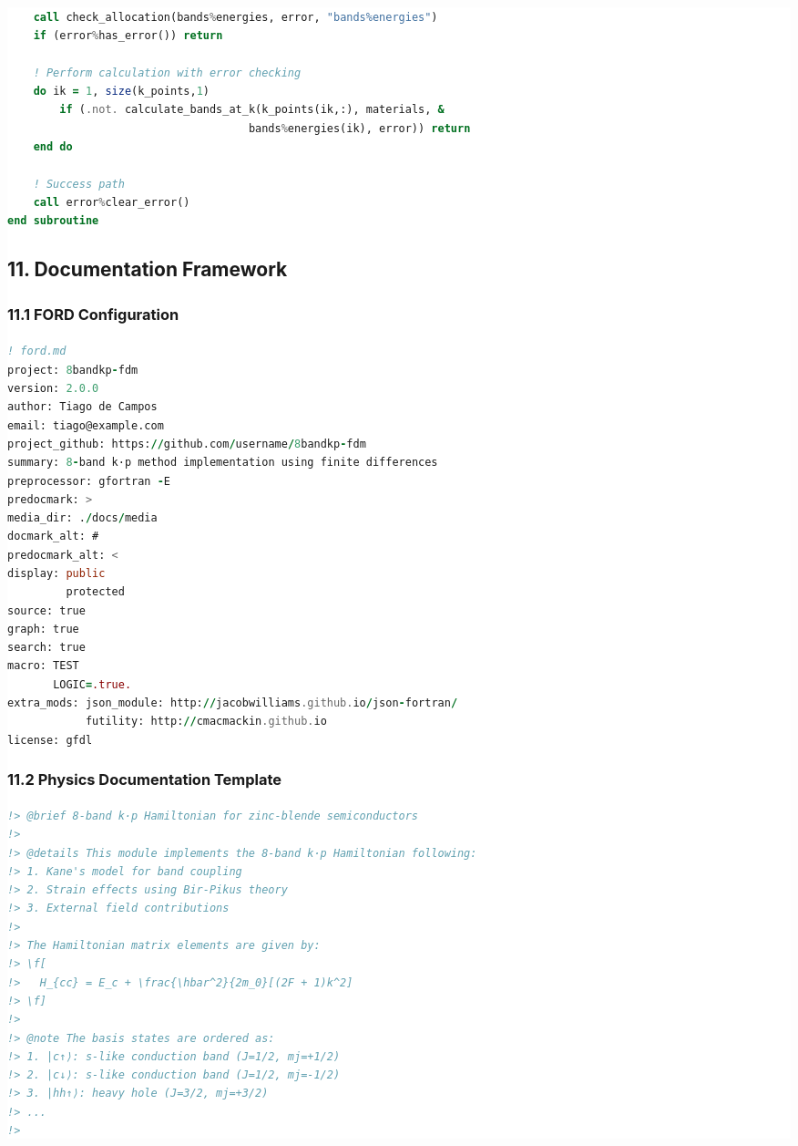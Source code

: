 ```fortran
    call check_allocation(bands%energies, error, "bands%energies")
    if (error%has_error()) return

    ! Perform calculation with error checking
    do ik = 1, size(k_points,1)
        if (.not. calculate_bands_at_k(k_points(ik,:), materials, &
                                     bands%energies(ik), error)) return
    end do

    ! Success path
    call error%clear_error()
end subroutine
``` 

## 11. Documentation Framework

### 11.1 FORD Configuration
```fortran
! ford.md
project: 8bandkp-fdm
version: 2.0.0
author: Tiago de Campos
email: tiago@example.com
project_github: https://github.com/username/8bandkp-fdm
summary: 8-band k·p method implementation using finite differences
preprocessor: gfortran -E
predocmark: >
media_dir: ./docs/media
docmark_alt: #
predocmark_alt: <
display: public
         protected
source: true
graph: true
search: true
macro: TEST
       LOGIC=.true.
extra_mods: json_module: http://jacobwilliams.github.io/json-fortran/
            futility: http://cmacmackin.github.io
license: gfdl
```

### 11.2 Physics Documentation Template
```fortran
!> @brief 8-band k·p Hamiltonian for zinc-blende semiconductors
!>
!> @details This module implements the 8-band k·p Hamiltonian following:
!> 1. Kane's model for band coupling
!> 2. Strain effects using Bir-Pikus theory
!> 3. External field contributions
!>
!> The Hamiltonian matrix elements are given by:
!> \f[
!>   H_{cc} = E_c + \frac{\hbar^2}{2m_0}[(2F + 1)k^2]
!> \f]
!>
!> @note The basis states are ordered as:
!> 1. |c↑⟩: s-like conduction band (J=1/2, mj=+1/2)
!> 2. |c↓⟩: s-like conduction band (J=1/2, mj=-1/2)
!> 3. |hh↑⟩: heavy hole (J=3/2, mj=+3/2)
!> ...
!>
```